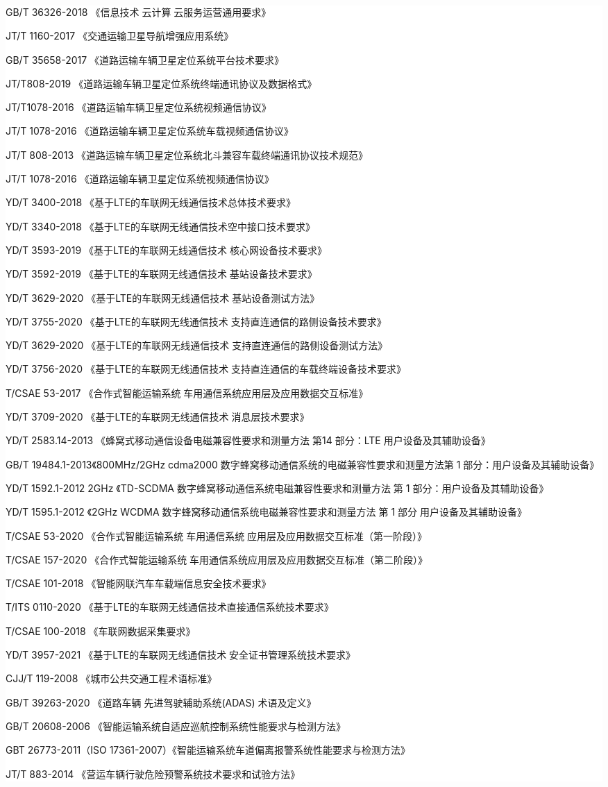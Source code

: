 GB/T 36326-2018  《信息技术 云计算 云服务运营通用要求》

JT/T 1160-2017   《交通运输卫星导航增强应用系统》

GB/T 35658-2017  《道路运输车辆卫星定位系统平台技术要求》

JT/T808-2019   《道路运输车辆卫星定位系统终端通讯协议及数据格式》

JT/T1078-2016   《道路运输车辆卫星定位系统视频通信协议》

JT/T 1078-2016   《道路运输车辆卫星定位系统车载视频通信协议》

JT/T 808-2013   《道路运输车辆卫星定位系统北斗兼容车载终端通讯协议技术规范》

JT/T 1078-2016  《道路运输车辆卫星定位系统视频通信协议》

YD/T 3400-2018  《基于LTE的车联网无线通信技术总体技术要求》

YD/T 3340-2018  《基于LTE的车联网无线通信技术空中接口技术要求》

YD/T 3593-2019  《基于LTE的车联网无线通信技术 核心网设备技术要求》

YD/T 3592-2019  《基于LTE的车联网无线通信技术 基站设备技术要求》

YD/T 3629-2020  《基于LTE的车联网无线通信技术 基站设备测试方法》

YD/T 3755-2020  《基于LTE的车联网无线通信技术 支持直连通信的路侧设备技术要求》

YD/T 3629-2020  《基于LTE的车联网无线通信技术 支持直连通信的路侧设备测试方法》

YD/T 3756-2020  《基于LTE的车联网无线通信技术 支持直连通信的车载终端设备技术要求》

T/CSAE 53-2017  《合作式智能运输系统 车用通信系统应用层及应用数据交互标准》

YD/T 3709-2020  《基于LTE的车联网无线通信技术 消息层技术要求》

YD/T 2583.14-2013 《蜂窝式移动通信设备电磁兼容性要求和测量方法 第14 部分：LTE 用户设备及其辅助设备》

GB/T 19484.1-2013《800MHz/2GHz cdma2000 数字蜂窝移动通信系统的电磁兼容性要求和测量方法第 1 部分：用户设备及其辅助设备》

YD/T 1592.1-2012 2GHz 《TD-SCDMA 数字蜂窝移动通信系统电磁兼容性要求和测量方法 第 1 部分：用户设备及其辅助设备》

YD/T 1595.1-2012 《2GHz WCDMA 数字蜂窝移动通信系统电磁兼容性要求和测量方法 第 1 部分 用户设备及其辅助设备》

T/CSAE 53-2020   《合作式智能运输系统 车用通信系统 应用层及应用数据交互标准（第一阶段）》

T/CSAE 157-2020  《合作式智能运输系统 车用通信系统应用层及应用数据交互标准（第二阶段）》

T/CSAE 101-2018  《智能网联汽车车载端信息安全技术要求》

T/ITS 0110-2020   《基于LTE的车联网无线通信技术直接通信系统技术要求》

T/CSAE 100-2018  《车联网数据采集要求》

YD/T 3957-2021   《基于LTE的车联网无线通信技术 安全证书管理系统技术要求》

CJJ/T 119-2008   《城市公共交通工程术语标准》

GB/T 39263-2020  《道路车辆 先进驾驶辅助系统(ADAS) 术语及定义》

GB/T 20608-2006  《智能运输系统自适应巡航控制系统性能要求与检测方法》

GBT 26773-2011（ISO 17361-2007）《智能运输系统车道偏离报警系统性能要求与检测方法》

JT/T 883-2014   《营运车辆行驶危险预警系统技术要求和试验方法》

